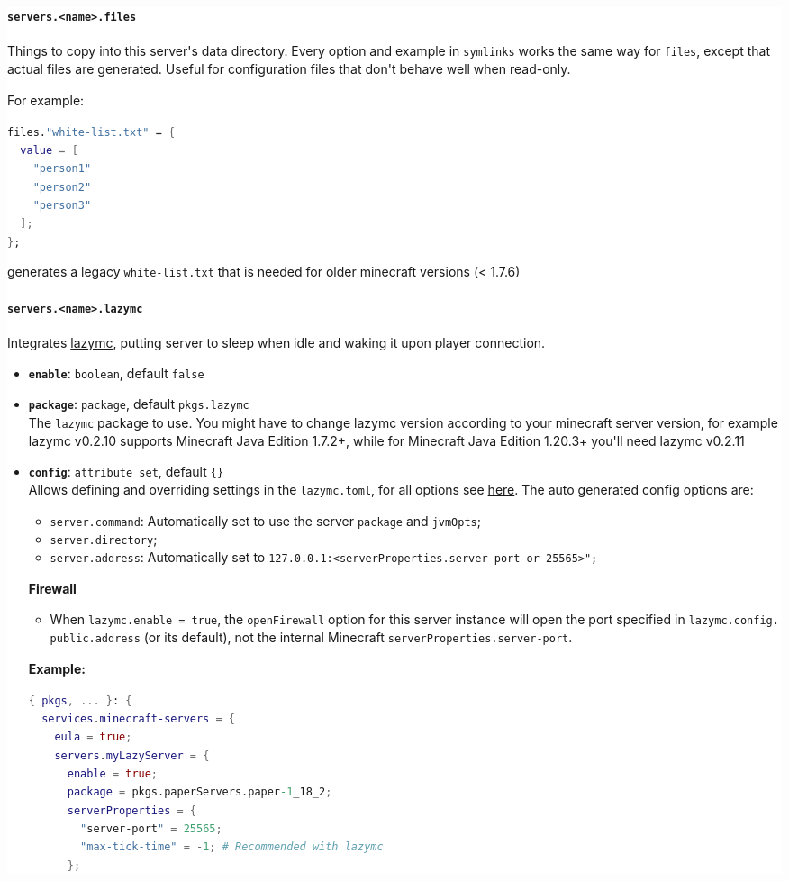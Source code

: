 #### `servers.<name>.files`

Things to copy into this server's data directory. Every option and example in `symlinks` works the same way for `files`, except that actual files are generated. Useful for configuration files that don't behave well when read-only.

For example:
```nix
files."white-list.txt" = {
  value = [
    "person1"
    "person2"
    "person3"
  ];
};
```

generates a legacy `white-list.txt` that is needed for older minecraft versions (< 1.7.6)

#### `servers.<name>.lazymc`

Integrates [lazymc](https://github.com/timvisee/lazymc), putting server to sleep when idle and waking it upon player connection.

*   **`enable`**: `boolean`, default `false`

*   **`package`**: `package`, default `pkgs.lazymc`  
    The `lazymc` package to use. You might have to change lazymc version according to your minecraft server version, for example lazymc v0.2.10 supports Minecraft Java Edition 1.7.2+, while for Minecraft Java Edition 1.20.3+ you'll need lazymc v0.2.11

*   **`config`**: `attribute set`, default `{}`  
    Allows defining and overriding settings in the `lazymc.toml`, for all options see [here](https://github.com/timvisee/lazymc/blob/master/res/lazymc.toml). The auto generated config options are:
    *   `server.command`: Automatically set to use the server `package` and `jvmOpts`;
    *   `server.directory`;
    *   `server.address`: Automatically set to `127.0.0.1:<serverProperties.server-port or 25565>";`

    **Firewall**
    *   When `lazymc.enable = true`, the  `openFirewall` option for this server instance will open the port specified in `lazymc.config.public.address` (or its default), not the internal Minecraft `serverProperties.server-port`.

    **Example:**
    ```nix
    { pkgs, ... }: {
      services.minecraft-servers = {
        eula = true;
        servers.myLazyServer = {
          enable = true;
          package = pkgs.paperServers.paper-1_18_2;
          serverProperties = {
            "server-port" = 25565;
            "max-tick-time" = -1; # Recommended with lazymc
          };
